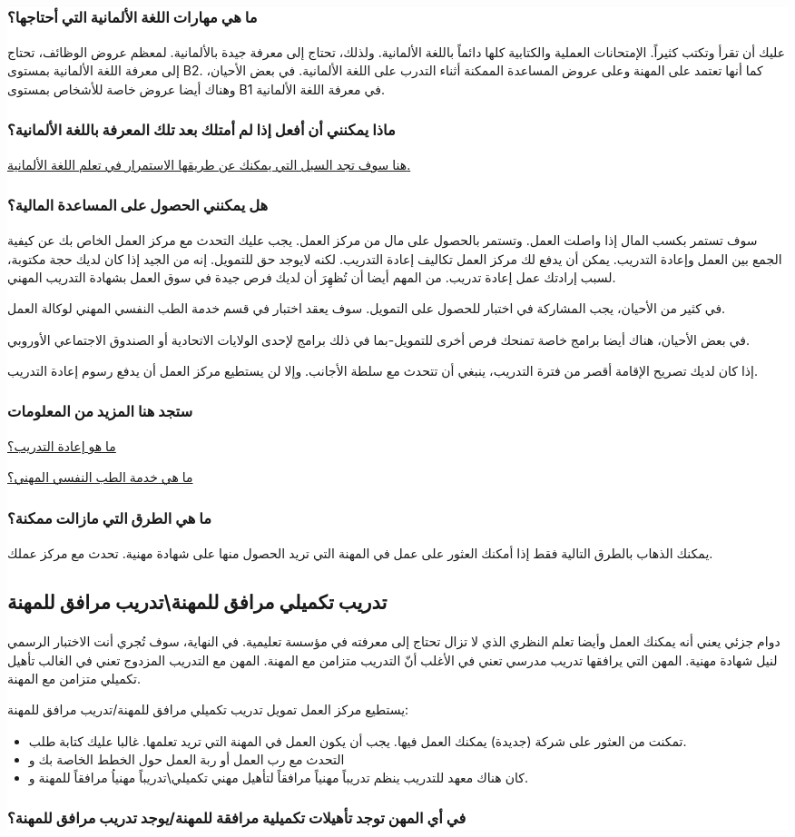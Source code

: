 ### ما هي مهارات اللغة الألمانية التي أحتاجها؟

عليك أن تقرأ وتكتب كثيراً. الإمتحانات العملية والكتابية كلها دائماً باللغة الألمانية. ولذلك، تحتاج إلى معرفة جيدة بالألمانية. لمعظم عروض الوظائف، تحتاج إلى معرفة اللغة الألمانية بمستوى B2. كما أنها تعتمد على المهنة وعلى عروض المساعدة الممكنة أثناء التدرب على اللغة الألمانية. في بعض الأحيان، وهناك أيضا عروض خاصة للأشخاص بمستوى B1 في معرفة اللغة الألمانية.

### ماذا يمكنني أن أفعل إذا لم أمتلك بعد تلك المعرفة باللغة الألمانية؟

[هنا سوف تجد السبل التي يمكنك عن طريقها الاستمرار في تعلم اللغة الألمانية.](#deutsch)

### هل يمكنني الحصول على المساعدة المالية؟

سوف تستمر بكسب المال إذا واصلت العمل. وتستمر بالحصول على مال من مركز العمل. يجب عليك التحدث مع مركز العمل الخاص بك عن كيفية الجمع بين العمل وإعادة التدريب. يمكن أن يدفع لك مركز العمل تكاليف إعادة التدريب. لكنه لايوجد حق للتمويل. إنه من الجيد إذا كان لديك حجة مكتوبة، لسبب إرادتك عمل إعادة تدريب. من المهم أيضا أن تُظهِرَ أن لديك فرص جيدة في سوق العمل بشهادة التدريب المهني.

في كثير من الأحيان، يجب المشاركة في اختبار للحصول على التمويل. سوف يعقد اختبار في قسم خدمة الطب النفسي المهني لوكالة العمل.

في بعض الأحيان، هناك أيضا برامج خاصة تمنحك فرص أخرى للتمويل-بما في ذلك برامج لإحدى الولايات الاتحادية أو الصندوق الاجتماعي الأوروبي.

إذا كان لديك تصريح الإقامة أقصر من فترة التدريب، ينبغي أن تتحدث مع سلطة الأجانب. وإلا لن يستطيع مركز العمل أن يدفع رسوم إعادة التدريب.

### ستجد هنا المزيد من المعلومات

[ما هو إعادة التدريب؟](#umschulung)

[ما هي خدمة الطب النفسي المهني؟](#berufspychologischer)

### ما هي الطرق التي مازالت ممكنة؟

يمكنك الذهاب بالطرق التالية فقط إذا أمكنك العثور على عمل في المهنة التي تريد الحصول منها على شهادة مهنية. تحدث مع مركز عملك.

## تدريب تكميلي مرافق للمهنة\تدريب مرافق للمهنة

دوام جزئي يعني أنه يمكنك العمل وأيضا تعلم النظري الذي لا تزال تحتاج إلى معرفته في مؤسسة تعليمية. في النهاية، سوف تُجري أنت الاختبار الرسمي لنيل شهادة مهنية. المهن التي يرافقها تدريب مدرسي تعني في الأغلب أنّ التدريب متزامن مع المهنة. المهن مع التدريب المزدوج تعني في الغالب تأهيل تكميلي متزامن مع المهنة.

يستطيع مركز العمل تمويل تدريب تكميلي مرافق للمهنة/تدريب مرافق للمهنة:

- تمكنت من العثور على شركة (جديدة) يمكنك العمل فيها. يجب أن يكون العمل في المهنة التي تريد تعلمها. غالبا عليك كتابة طلب.
- التحدث مع رب العمل أو ربة العمل حول الخطط الخاصة بك و
- كان هناك معهد للتدريب ينظم تدريباً مهنياً مرافقاً لتأهيل مهني تكميلي\تدريباً مهنياُ مرافقاً للمهنة و.

### في أي المهن توجد تأهيلات تكميلية مرافقة للمهنة/يوجد تدريب مرافق للمهنة؟

